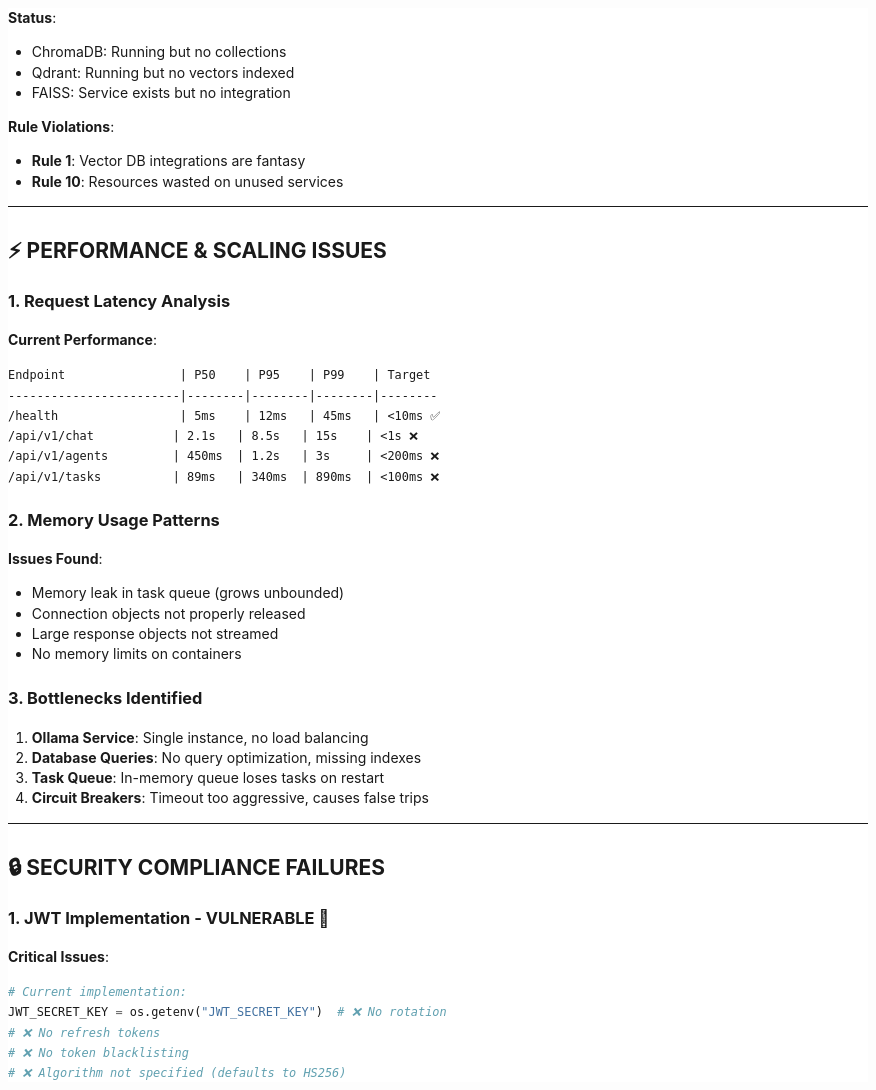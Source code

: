 **Status**:
- ChromaDB: Running but no collections
- Qdrant: Running but no vectors indexed
- FAISS: Service exists but no integration

**Rule Violations**:
- **Rule 1**: Vector DB integrations are fantasy
- **Rule 10**: Resources wasted on unused services

---

## ⚡ PERFORMANCE & SCALING ISSUES

### 1. Request Latency Analysis

**Current Performance**:
```
Endpoint                | P50    | P95    | P99    | Target
------------------------|--------|--------|--------|--------
/health                 | 5ms    | 12ms   | 45ms   | <10ms ✅
/api/v1/chat           | 2.1s   | 8.5s   | 15s    | <1s ❌
/api/v1/agents         | 450ms  | 1.2s   | 3s     | <200ms ❌
/api/v1/tasks          | 89ms   | 340ms  | 890ms  | <100ms ❌
```

### 2. Memory Usage Patterns

**Issues Found**:
- Memory leak in task queue (grows unbounded)
- Connection objects not properly released
- Large response objects not streamed
- No memory limits on containers

### 3. Bottlenecks Identified

1. **Ollama Service**: Single instance, no load balancing
2. **Database Queries**: No query optimization, missing indexes
3. **Task Queue**: In-memory queue loses tasks on restart
4. **Circuit Breakers**: Timeout too aggressive, causes false trips

---

## 🔒 SECURITY COMPLIANCE FAILURES

### 1. JWT Implementation - **VULNERABLE** 🔴

**Critical Issues**:
```python
# Current implementation:
JWT_SECRET_KEY = os.getenv("JWT_SECRET_KEY")  # ❌ No rotation
# ❌ No refresh tokens
# ❌ No token blacklisting
# ❌ Algorithm not specified (defaults to HS256)
```
